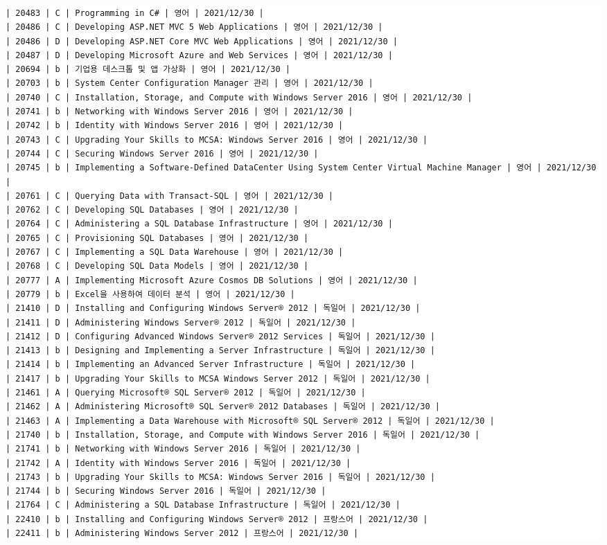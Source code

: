     | 20483 | C | Programming in C# | 영어 | 2021/12/30 |
    | 20486 | C | Developing ASP.NET MVC 5 Web Applications | 영어 | 2021/12/30 |
    | 20486 | D | Developing ASP.NET Core MVC Web Applications | 영어 | 2021/12/30 |
    | 20487 | D | Developing Microsoft Azure and Web Services | 영어 | 2021/12/30 |
    | 20694 | b | 기업용 데스크톱 및 앱 가상화 | 영어 | 2021/12/30 |
    | 20703 | b | System Center Configuration Manager 관리 | 영어 | 2021/12/30 |
    | 20740 | C | Installation, Storage, and Compute with Windows Server 2016 | 영어 | 2021/12/30 |
    | 20741 | b | Networking with Windows Server 2016 | 영어 | 2021/12/30 |
    | 20742 | b | Identity with Windows Server 2016 | 영어 | 2021/12/30 |
    | 20743 | C | Upgrading Your Skills to MCSA: Windows Server 2016 | 영어 | 2021/12/30 |
    | 20744 | C | Securing Windows Server 2016 | 영어 | 2021/12/30 |
    | 20745 | b | Implementing a Software-Defined DataCenter Using System Center Virtual Machine Manager | 영어 | 2021/12/30 |
    | 20761 | C | Querying Data with Transact-SQL | 영어 | 2021/12/30 |
    | 20762 | C | Developing SQL Databases | 영어 | 2021/12/30 |
    | 20764 | C | Administering a SQL Database Infrastructure | 영어 | 2021/12/30 |
    | 20765 | C | Provisioning SQL Databases | 영어 | 2021/12/30 |
    | 20767 | C | Implementing a SQL Data Warehouse | 영어 | 2021/12/30 |
    | 20768 | C | Developing SQL Data Models | 영어 | 2021/12/30 |
    | 20777 | A | Implementing Microsoft Azure Cosmos DB Solutions | 영어 | 2021/12/30 |
    | 20779 | b | Excel을 사용하여 데이터 분석 | 영어 | 2021/12/30 |
    | 21410 | D | Installing and Configuring Windows Server® 2012 | 독일어 | 2021/12/30 |
    | 21411 | D | Administering Windows Server® 2012 | 독일어 | 2021/12/30 |
    | 21412 | D | Configuring Advanced Windows Server® 2012 Services | 독일어 | 2021/12/30 |
    | 21413 | b | Designing and Implementing a Server Infrastructure | 독일어 | 2021/12/30 |
    | 21414 | b | Implementing an Advanced Server Infrastructure | 독일어 | 2021/12/30 |
    | 21417 | b | Upgrading Your Skills to MCSA Windows Server 2012 | 독일어 | 2021/12/30 |
    | 21461 | A | Querying Microsoft® SQL Server® 2012 | 독일어 | 2021/12/30 |
    | 21462 | A | Administering Microsoft® SQL Server® 2012 Databases | 독일어 | 2021/12/30 |
    | 21463 | A | Implementing a Data Warehouse with Microsoft® SQL Server® 2012 | 독일어 | 2021/12/30 |
    | 21740 | b | Installation, Storage, and Compute with Windows Server 2016 | 독일어 | 2021/12/30 |
    | 21741 | b | Networking with Windows Server 2016 | 독일어 | 2021/12/30 |
    | 21742 | A | Identity with Windows Server 2016 | 독일어 | 2021/12/30 |
    | 21743 | b | Upgrading Your Skills to MCSA: Windows Server 2016 | 독일어 | 2021/12/30 |
    | 21744 | b | Securing Windows Server 2016 | 독일어 | 2021/12/30 |
    | 21764 | C | Administering a SQL Database Infrastructure | 독일어 | 2021/12/30 |
    | 22410 | b | Installing and Configuring Windows Server® 2012 | 프랑스어 | 2021/12/30 |
    | 22411 | b | Administering Windows Server 2012 | 프랑스어 | 2021/12/30 |